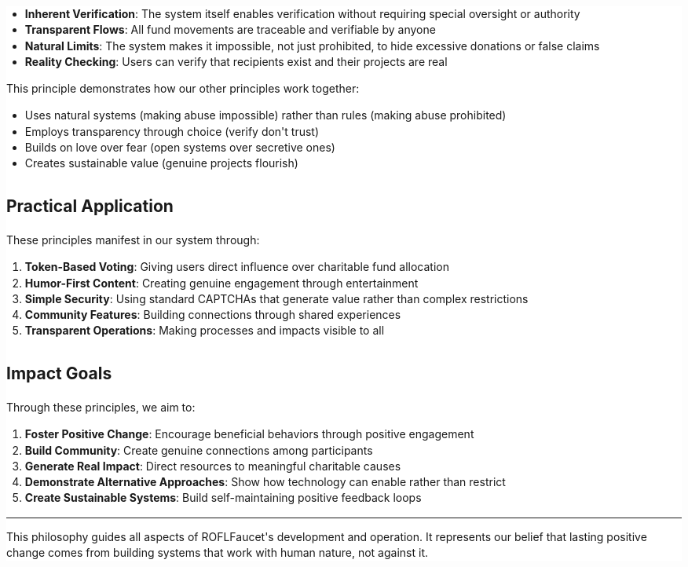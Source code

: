 - **Inherent Verification**: The system itself enables verification without requiring special oversight or authority
- **Transparent Flows**: All fund movements are traceable and verifiable by anyone
- **Natural Limits**: The system makes it impossible, not just prohibited, to hide excessive donations or false claims
- **Reality Checking**: Users can verify that recipients exist and their projects are real

This principle demonstrates how our other principles work together:
- Uses natural systems (making abuse impossible) rather than rules (making abuse prohibited)
- Employs transparency through choice (verify don't trust)
- Builds on love over fear (open systems over secretive ones)
- Creates sustainable value (genuine projects flourish)

## Practical Application

These principles manifest in our system through:

1. **Token-Based Voting**: Giving users direct influence over charitable fund allocation
2. **Humor-First Content**: Creating genuine engagement through entertainment
3. **Simple Security**: Using standard CAPTCHAs that generate value rather than complex restrictions
4. **Community Features**: Building connections through shared experiences
5. **Transparent Operations**: Making processes and impacts visible to all

## Impact Goals

Through these principles, we aim to:

1. **Foster Positive Change**: Encourage beneficial behaviors through positive engagement
2. **Build Community**: Create genuine connections among participants
3. **Generate Real Impact**: Direct resources to meaningful charitable causes
4. **Demonstrate Alternative Approaches**: Show how technology can enable rather than restrict
5. **Create Sustainable Systems**: Build self-maintaining positive feedback loops

---

This philosophy guides all aspects of ROFLFaucet's development and operation. It represents our belief that lasting positive change comes from building systems that work with human nature, not against it.

